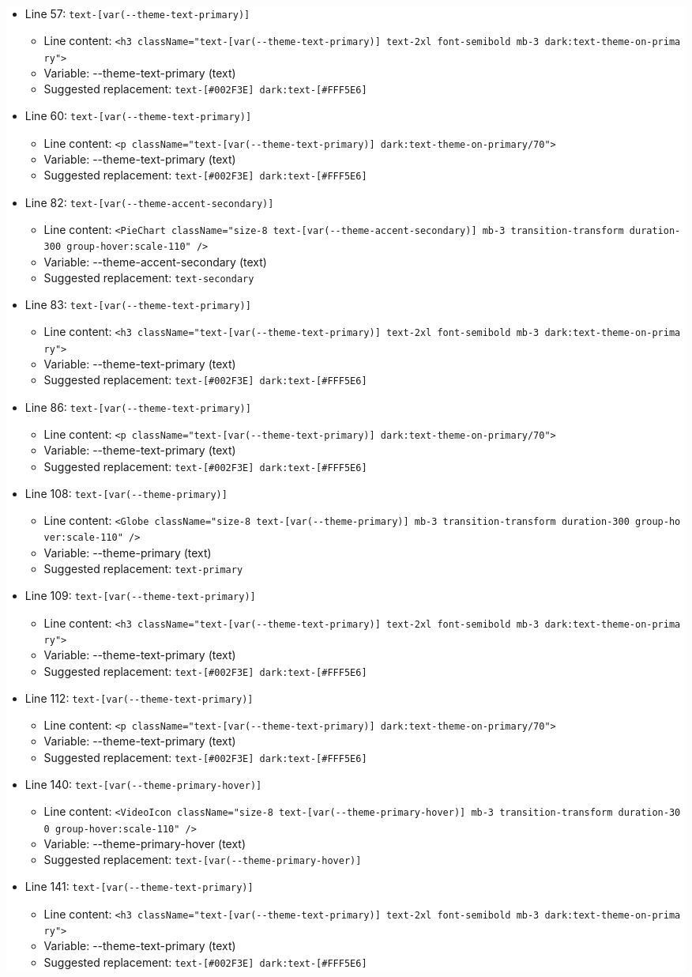 - Line 57: `text-[var(--theme-text-primary)]`
  - Line content: `<h3 className="text-[var(--theme-text-primary)] text-2xl font-semibold mb-3 dark:text-theme-on-primary">`
  - Variable: --theme-text-primary (text)
  - Suggested replacement: `text-[#002F3E] dark:text-[#FFF5E6]`

- Line 60: `text-[var(--theme-text-primary)]`
  - Line content: `<p className="text-[var(--theme-text-primary)] dark:text-theme-on-primary/70">`
  - Variable: --theme-text-primary (text)
  - Suggested replacement: `text-[#002F3E] dark:text-[#FFF5E6]`

- Line 82: `text-[var(--theme-accent-secondary)]`
  - Line content: `<PieChart className="size-8 text-[var(--theme-accent-secondary)] mb-3 transition-transform duration-300 group-hover:scale-110" />`
  - Variable: --theme-accent-secondary (text)
  - Suggested replacement: `text-secondary`

- Line 83: `text-[var(--theme-text-primary)]`
  - Line content: `<h3 className="text-[var(--theme-text-primary)] text-2xl font-semibold mb-3 dark:text-theme-on-primary">`
  - Variable: --theme-text-primary (text)
  - Suggested replacement: `text-[#002F3E] dark:text-[#FFF5E6]`

- Line 86: `text-[var(--theme-text-primary)]`
  - Line content: `<p className="text-[var(--theme-text-primary)] dark:text-theme-on-primary/70">`
  - Variable: --theme-text-primary (text)
  - Suggested replacement: `text-[#002F3E] dark:text-[#FFF5E6]`

- Line 108: `text-[var(--theme-primary)]`
  - Line content: `<Globe className="size-8 text-[var(--theme-primary)] mb-3 transition-transform duration-300 group-hover:scale-110" />`
  - Variable: --theme-primary (text)
  - Suggested replacement: `text-primary`

- Line 109: `text-[var(--theme-text-primary)]`
  - Line content: `<h3 className="text-[var(--theme-text-primary)] text-2xl font-semibold mb-3 dark:text-theme-on-primary">`
  - Variable: --theme-text-primary (text)
  - Suggested replacement: `text-[#002F3E] dark:text-[#FFF5E6]`

- Line 112: `text-[var(--theme-text-primary)]`
  - Line content: `<p className="text-[var(--theme-text-primary)] dark:text-theme-on-primary/70">`
  - Variable: --theme-text-primary (text)
  - Suggested replacement: `text-[#002F3E] dark:text-[#FFF5E6]`

- Line 140: `text-[var(--theme-primary-hover)]`
  - Line content: `<VideoIcon className="size-8 text-[var(--theme-primary-hover)] mb-3 transition-transform duration-300 group-hover:scale-110" />`
  - Variable: --theme-primary-hover (text)
  - Suggested replacement: `text-[var(--theme-primary-hover)]`

- Line 141: `text-[var(--theme-text-primary)]`
  - Line content: `<h3 className="text-[var(--theme-text-primary)] text-2xl font-semibold mb-3 dark:text-theme-on-primary">`
  - Variable: --theme-text-primary (text)
  - Suggested replacement: `text-[#002F3E] dark:text-[#FFF5E6]`
